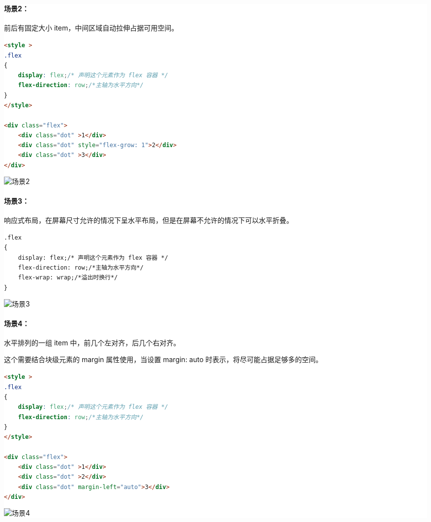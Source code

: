 #### 场景2：

前后有固定大小 item，中间区域自动拉伸占据可用空间。

```html
<style >
.flex
{
    display: flex;/* 声明这个元素作为 flex 容器 */
    flex-direction: row;/*主轴为水平方向*/
}
</style>

<div class="flex">
    <div class="dot" >1</div>
    <div class="dot" style="flex-grow: 1">2</div>
    <div class="dot" >3</div>
</div>
```

![场景2](https://upload-images.jianshu.io/upload_images/1924341-bbf735fb6e50cfbb.png?imageMogr2/auto-orient/strip%7CimageView2/2/w/1240)  

#### 场景3：

响应式布局，在屏幕尺寸允许的情况下呈水平布局，但是在屏幕不允许的情况下可以水平折叠。 

```
.flex
{
    display: flex;/* 声明这个元素作为 flex 容器 */
    flex-direction: row;/*主轴为水平方向*/
    flex-wrap: wrap;/*溢出时换行*/
}
```

![场景3](https://upload-images.jianshu.io/upload_images/1924341-2624d00b8b06428e.png?imageMogr2/auto-orient/strip%7CimageView2/2/w/1240)  

#### 场景4：

水平排列的一组 item 中，前几个左对齐，后几个右对齐。

这个需要结合块级元素的 margin 属性使用，当设置 margin: auto 时表示，将尽可能占据足够多的空间。

```html
<style >
.flex
{
    display: flex;/* 声明这个元素作为 flex 容器 */
    flex-direction: row;/*主轴为水平方向*/
}
</style>

<div class="flex">
    <div class="dot" >1</div>
    <div class="dot" >2</div>
    <div class="dot" margin-left="auto">3</div>
</div>
```

![场景4](https://upload-images.jianshu.io/upload_images/1924341-43f4d7ec238e1ad8.png?imageMogr2/auto-orient/strip%7CimageView2/2/w/1240)  